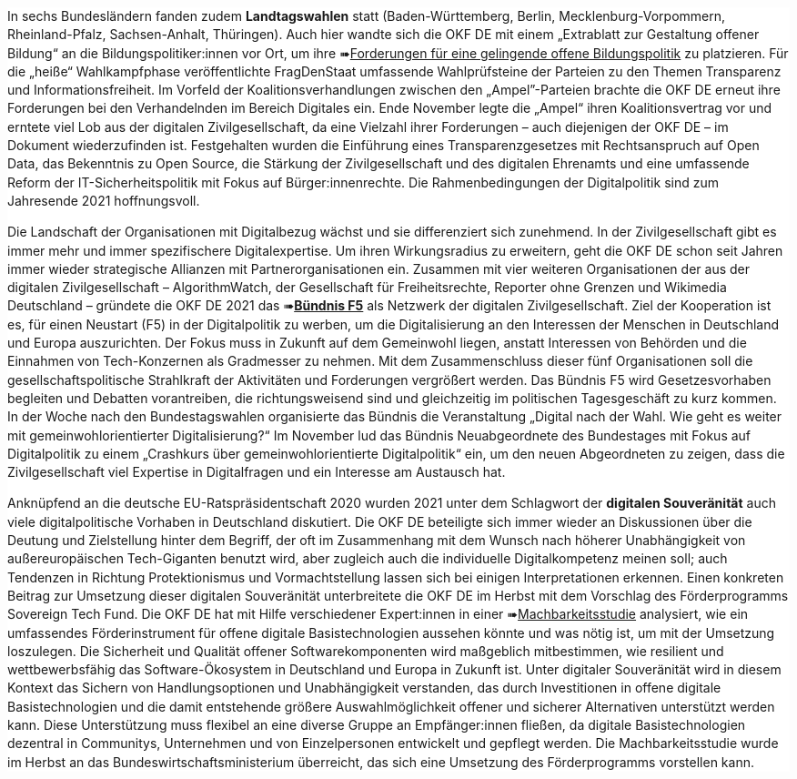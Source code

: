 In sechs Bundesländern fanden zudem **Landtagswahlen** statt (Baden-Württemberg, Berlin, Mecklenburg-Vorpommern, Rheinland-Pfalz, Sachsen-Anhalt, Thüringen). Auch hier wandte sich die OKF DE mit einem „Extrablatt zur Gestaltung offener Bildung“ an die Bildungspolitiker:innen vor Ort, um ihre ➠[Forderungen für eine gelingende offene Bildungspolitik](https://raw.githubusercontent.com/okfde/okfn.de/master/static/files/blog/2021/03/210311_OKF_Extrablatt%20Bildung.pdf) zu platzieren. Für die „heiße“ Wahlkampfphase veröffentlichte FragDenStaat umfassende Wahlprüfsteine der Parteien zu den Themen Transparenz und Informationsfreiheit. Im Vorfeld der Koalitionsverhandlungen zwischen den „Ampel”-Parteien brachte die OKF DE erneut ihre Forderungen bei den Verhandelnden im Bereich Digitales ein. Ende November legte die „Ampel“ ihren Koalitionsvertrag vor und erntete viel Lob aus der digitalen Zivilgesellschaft, da eine Vielzahl ihrer Forderungen – auch diejenigen der OKF DE – im Dokument wiederzufinden ist. Festgehalten wurden  die Einführung eines Transparenzgesetzes mit Rechtsanspruch auf Open Data, das Bekenntnis zu Open Source, die Stärkung der Zivilgesellschaft und des digitalen Ehrenamts und eine umfassende Reform der IT-Sicherheitspolitik mit Fokus auf Bürger:innenrechte. Die Rahmenbedingungen der Digitalpolitik sind zum Jahresende 2021 hoffnungsvoll.

Die Landschaft der Organisationen mit Digitalbezug wächst und sie differenziert sich zunehmend. In der Zivilgesellschaft gibt es immer mehr und immer spezifischere Digitalexpertise. Um ihren Wirkungsradius zu erweitern, geht die OKF DE schon seit Jahren immer wieder strategische Allianzen mit Partnerorganisationen ein. Zusammen mit vier weiteren Organisationen der aus der digitalen Zivilgesellschaft – AlgorithmWatch, der Gesellschaft für Freiheitsrechte, Reporter ohne Grenzen und Wikimedia Deutschland – gründete die OKF DE 2021 das ➠[**Bündnis F5**](https://buendnis-f5.de/) als Netzwerk der digitalen Zivilgesellschaft. Ziel der Kooperation ist es, für einen Neustart (F5) in der Digitalpolitik zu werben, um die Digitalisierung an den Interessen der Menschen in Deutschland und Europa auszurichten. Der Fokus muss in Zukunft auf dem Gemeinwohl liegen, anstatt Interessen von Behörden und die Einnahmen von Tech-Konzernen als Gradmesser zu nehmen. Mit dem Zusammenschluss dieser fünf Organisationen soll die gesellschaftspolitische Strahlkraft der Aktivitäten und Forderungen vergrößert werden. Das Bündnis F5 wird Gesetzesvorhaben begleiten und Debatten vorantreiben, die richtungsweisend sind und gleichzeitig im politischen Tagesgeschäft zu kurz kommen. In der Woche nach den Bundestagswahlen organisierte das Bündnis die Veranstaltung „Digital nach der Wahl. Wie geht es weiter mit gemeinwohlorientierter Digitalisierung?“ Im November lud das Bündnis Neuabgeordnete des Bundestages mit Fokus auf Digitalpolitik zu einem „Crashkurs über gemeinwohlorientierte Digitalpolitik“ ein, um den neuen Abgeordneten zu zeigen, dass die Zivilgesellschaft viel Expertise in Digitalfragen und ein Interesse am Austausch hat.

Anknüpfend an die deutsche EU-Ratspräsidentschaft 2020 wurden 2021 unter dem Schlagwort der **digitalen Souveränität** auch viele digitalpolitische Vorhaben in Deutschland diskutiert. Die OKF DE beteiligte sich immer wieder an Diskussionen über die Deutung und Zielstellung hinter dem Begriff, der oft im Zusammenhang mit dem Wunsch nach höherer Unabhängigkeit von außereuropäischen Tech-Giganten benutzt wird, aber zugleich auch die individuelle Digitalkompetenz meinen soll; auch Tendenzen in Richtung Protektionismus und Vormachtstellung lassen sich bei einigen Interpretationen erkennen. Einen konkreten Beitrag zur Umsetzung dieser digitalen Souveränität unterbreitete die OKF DE im Herbst mit dem Vorschlag des Förderprogramms Sovereign Tech Fund. Die OKF DE hat mit Hilfe verschiedener Expert:innen in einer ➠[Machbarkeitsstudie](https://sovereigntechfund.de/) analysiert, wie ein umfassendes Förderinstrument für offene digitale Basistechnologien aussehen könnte und was nötig ist, um mit der Umsetzung loszulegen. Die Sicherheit und Qualität offener Softwarekomponenten wird maßgeblich mitbestimmen, wie resilient und wettbewerbsfähig das Software-Ökosystem in Deutschland und Europa in Zukunft ist. Unter digitaler Souveränität wird in diesem Kontext das Sichern von Handlungsoptionen und Unabhängigkeit verstanden, das durch Investitionen in offene digitale Basistechnologien und die damit entstehende größere Auswahlmöglichkeit offener und sicherer Alternativen unterstützt werden kann. Diese Unterstützung muss flexibel an eine diverse Gruppe an Empfänger:innen fließen, da digitale Basistechnologien dezentral in Communitys, Unternehmen und von Einzelpersonen entwickelt und gepflegt werden. Die Machbarkeitsstudie wurde im Herbst an das Bundeswirtschaftsministerium überreicht, das sich eine Umsetzung des Förderprogramms vorstellen kann. 
